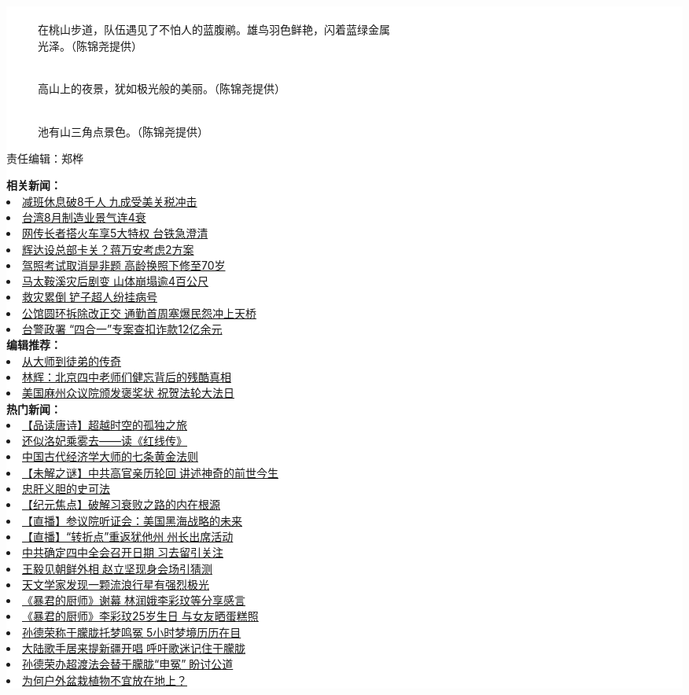 <figure id="attachment_14606671" aria-describedby="caption-attachment-14606671" style="width: 450px" class="wp-caption aligncenter"><a target="_blank" href="https://i.epochtimes.com/assets/uploads/2025/10/id14606671-798957.jpg"><img loading="lazy" decoding="async" class="size-medium wp-image-14606671" src="https://i.epochtimes.com/assets/uploads/2025/10/id14606671-798957-450x1000.jpg" alt="" width="450" b="1000" /></a><figcaption id="caption-attachment-14606671" class="wp-caption-text">在桃山步道，队伍遇见了不怕人的蓝腹鹇。雄鸟羽色鲜艳，闪着蓝绿金属光泽。（陈锦尧提供）</figcaption></figure>
<figure id="attachment_14606672" aria-describedby="caption-attachment-14606672" style="width: 450px" class="wp-caption aligncenter"><a target="_blank" href="https://i.epochtimes.com/assets/uploads/2025/10/id14606672-798959.jpg"><img loading="lazy" decoding="async" class="size-medium wp-image-14606672" src="https://i.epochtimes.com/assets/uploads/2025/10/id14606672-798959-450x203.jpg" alt="" width="450" b="203" /></a><figcaption id="caption-attachment-14606672" class="wp-caption-text">高山上的夜景，犹如极光般的美丽。（陈锦尧提供）</figcaption></figure>
<figure id="attachment_14606673" aria-describedby="caption-attachment-14606673" style="width: 450px" class="wp-caption aligncenter"><a target="_blank" href="https://i.epochtimes.com/assets/uploads/2025/10/id14606673-798960.jpg"><img loading="lazy" decoding="async" class="size-medium wp-image-14606673" src="https://i.epochtimes.com/assets/uploads/2025/10/id14606673-798960-450x203.jpg" alt="" width="450" b="203" /></a><figcaption id="caption-attachment-14606673" class="wp-caption-text">池有山三角点景色。（陈锦尧提供）</figcaption></figure>
<p>责任编辑：郑桦</p>
<strong>相关新闻：</strong>
<li><a href="https://github.com/1992513/djy/blob/master/gb/25/10/1/n14606676.md#1">减班休息破8千人 九成受美关税冲击</a></li>
<li><a href="https://github.com/1992513/djy/blob/master/gb/25/10/1/n14606642.md#1">台湾8月制造业景气连4衰</a></li>
<li><a href="https://github.com/1992513/djy/blob/master/gb/25/10/1/n14606617.md#1">网传长者搭火车享5大特权 台铁急澄清</a></li>
<li><a href="https://github.com/1992513/djy/blob/master/gb/25/10/1/n14606619.md#1">辉达设总部卡关？蒋万安考虑2方案</a></li>
<li><a href="https://github.com/1992513/djy/blob/master/gb/25/10/1/n14606608.md#1">驾照考试取消是非题 高龄换照下修至70岁</a></li>
<li><a href="https://github.com/1992513/djy/blob/master/gb/25/10/1/n14606601.md#1">马太鞍溪灾后剧变 山体崩塌逾4百公尺</a></li>
<li><a href="https://github.com/1992513/djy/blob/master/gb/25/10/1/n14606599.md#1">救灾累倒 铲子超人纷挂病号</a></li>
<li><a href="https://github.com/1992513/djy/blob/master/gb/25/10/1/n14606588.md#1">公馆圆环拆除改正交 通勤首周塞爆民怨冲上天桥</a></li>
<li><a href="https://github.com/1992513/djy/blob/master/gb/25/10/1/n14606592.md#1">台警政署 “四合一”专案查扣诈款12亿余元</a></li>
<strong>编辑推荐：</strong>
<li><a href="https://github.com/1992513/djy/blob/master/gb/7/4/5/n1669415.md?dfh#1" target="_blank">从大师到徒弟的传奇</a></li><li><a href="https://github.com/1992513/djy/blob/master/gb/18/2/9/n10131106.md#1" target="_blank">林辉：北京四中老师们健忘背后的残酷真相</a></li><li><a href="https://github.com/1992513/djy/blob/master/gb/19/5/6/n11237722.md#1" target="_blank">美国麻州众议院颁发褒奖状 祝贺法轮大法日</a></li>
<strong>热门新闻：</strong>
<li><a href="https://github.com/1992513/djy/blob/master/gb/24/1/4/n14151209.md#1">【品读唐诗】超越时空的孤独之旅</a></li>
<li><a href="https://github.com/1992513/djy/blob/master/gb/15/6/16/n4458549.md#1">还似洛妃乘雾去——读《红线传》</a></li>
<li><a href="https://github.com/1992513/djy/blob/master/gb/25/9/23/n14600577.md#1">中国古代经济学大师的七条黄金法则</a></li>
<li><a href="https://github.com/1992513/djy/blob/master/gb/25/9/27/n14604078.md#1">【未解之谜】中共高官亲历轮回 讲述神奇的前世今生</a></li>
<li><a href="https://github.com/1992513/djy/blob/master/gb/6/8/5/n1411769.md#1">忠肝义胆的史可法</a></li>
<li><a href="https://github.com/1992513/djy/blob/master/gb/25/9/30/n14606062.md#1">【纪元焦点】破解习衰败之路的内在根源</a></li>
<li><a href="https://github.com/1992513/djy/blob/master/gb/25/9/30/n14606076.md#1">【直播】参议院听证会：美国黑海战略的未来</a></li>
<li><a href="https://github.com/1992513/djy/blob/master/gb/25/9/30/n14606141.md#1">【直播】“转折点”重返犹他州 州长出席活动</a></li>
<li><a href="https://github.com/1992513/djy/blob/master/gb/25/9/29/n14605012.md#1">中共确定四中全会召开日期 习去留引关注</a></li>
<li><a href="https://github.com/1992513/djy/blob/master/gb/25/9/29/n14605020.md#1">王毅见朝鲜外相 赵立坚现身会场引猜测</a></li>
<li><a href="https://github.com/1992513/djy/blob/master/gb/25/9/29/n14605041.md#1">天文学家发现一颗流浪行星有强烈极光</a></li>
<li><a href="https://github.com/1992513/djy/blob/master/gb/25/9/28/n14604591.md#1">《暴君的厨师》谢幕 林润娥李彩玟等分享感言</a></li>
<li><a href="https://github.com/1992513/djy/blob/master/gb/25/9/30/n14605587.md#1">《暴君的厨师》李彩玟25岁生日 与女友晒蛋糕照</a></li>
<li><a href="https://github.com/1992513/djy/blob/master/gb/25/9/29/n14605102.md#1">孙德荣称于朦胧托梦鸣冤 5小时梦境历历在目</a></li>
<li><a href="https://github.com/1992513/djy/blob/master/gb/25/9/29/n14605262.md#1">大陆歌手居来提新疆开唱 呼吁歌迷记住于朦胧</a></li>
<li><a href="https://github.com/1992513/djy/blob/master/gb/25/9/29/n14605011.md#1">孙德荣办超渡法会替于朦胧“申冤” 盼讨公道</a></li>
<li><a href="https://github.com/1992513/djy/blob/master/gb/25/9/30/n14605506.md#1">为何户外盆栽植物不宜放在地上？</a></li>